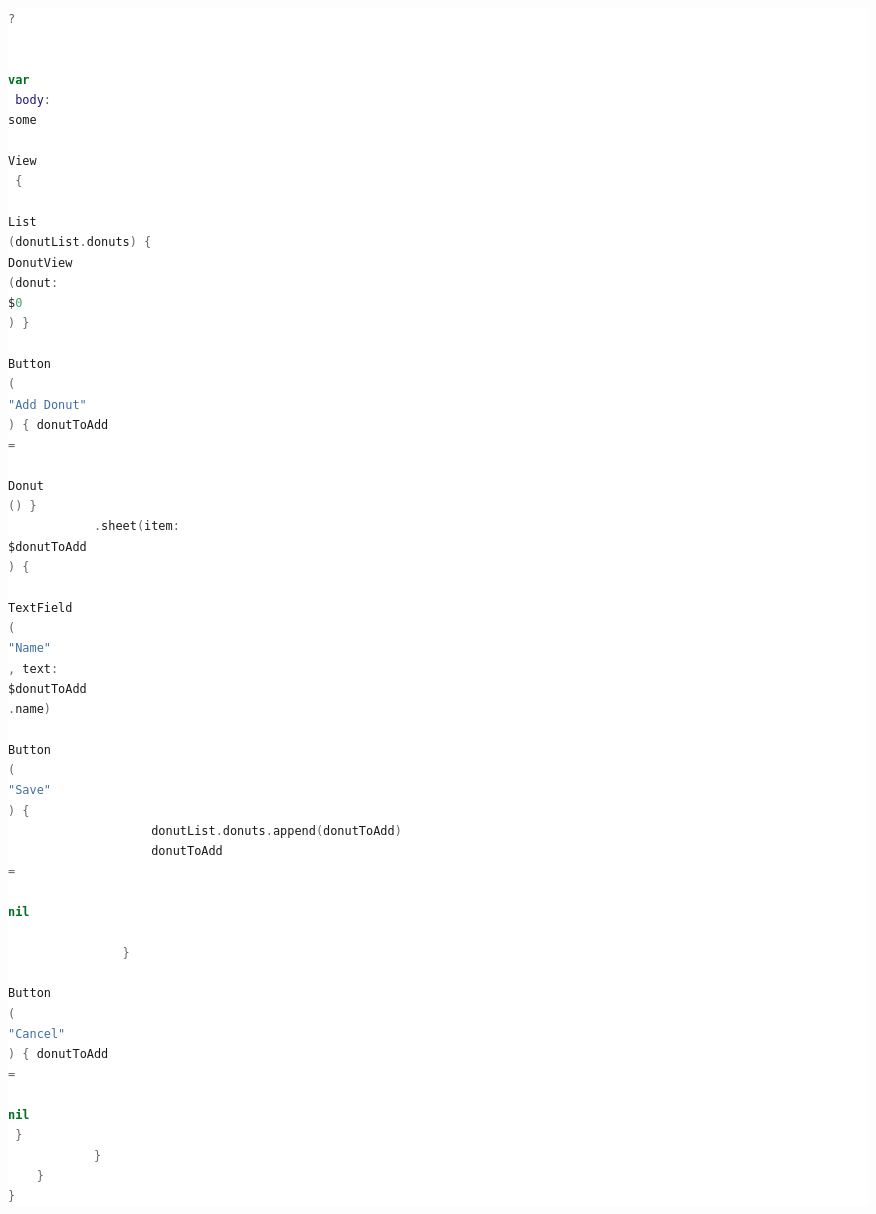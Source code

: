 ```swift
?

    
var
 body: 
some
 
View
 {
        
List
(donutList.donuts) { 
DonutView
(donut: 
$0
) }
        
Button
(
"Add Donut"
) { donutToAdd 
=
 
Donut
() }
            .sheet(item: 
$donutToAdd
) {
                
TextField
(
"Name"
, text: 
$donutToAdd
.name)
                
Button
(
"Save"
) {
                    donutList.donuts.append(donutToAdd)
                    donutToAdd 
=
 
nil

                }
                
Button
(
"Cancel"
) { donutToAdd 
=
 
nil
 }
            }
    }
}
```
